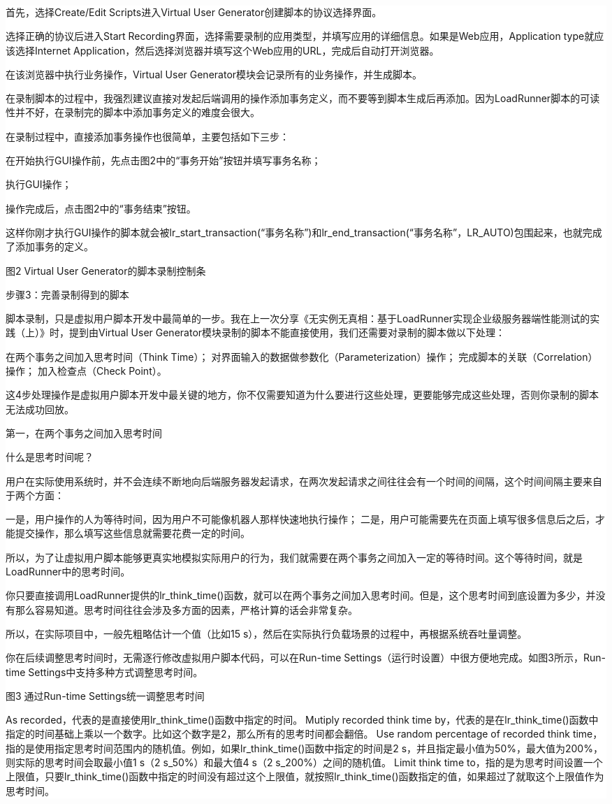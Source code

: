 
首先，选择Create/Edit Scripts进入Virtual User Generator创建脚本的协议选择界面。

选择正确的协议后进入Start Recording界面，选择需要录制的应用类型，并填写应用的详细信息。如果是Web应用，Application type就应该选择Internet Application，然后选择浏览器并填写这个Web应用的URL，完成后自动打开浏览器。

在该浏览器中执行业务操作，Virtual User Generator模块会记录所有的业务操作，并生成脚本。


在录制脚本的过程中，我强烈建议直接对发起后端调用的操作添加事务定义，而不要等到脚本生成后再添加。因为LoadRunner脚本的可读性并不好，在录制完的脚本中添加事务定义的难度会很大。

在录制过程中，直接添加事务操作也很简单，主要包括如下三步：


在开始执行GUI操作前，先点击图2中的“事务开始”按钮并填写事务名称；

执行GUI操作；

操作完成后，点击图2中的“事务结束”按钮。


这样你刚才执行GUI操作的脚本就会被lr_start_transaction(“事务名称”)和lr_end_transaction(“事务名称”，LR_AUTO)包围起来，也就完成了添加事务的定义。



图2 Virtual User Generator的脚本录制控制条

步骤3：完善录制得到的脚本

脚本录制，只是虚拟用户脚本开发中最简单的一步。我在上一次分享《无实例无真相：基于LoadRunner实现企业级服务器端性能测试的实践（上）》时，提到由Virtual User Generator模块录制的脚本不能直接使用，我们还需要对录制的脚本做以下处理：


在两个事务之间加入思考时间（Think Time）；
对界面输入的数据做参数化（Parameterization）操作；
完成脚本的关联（Correlation）操作；
加入检查点（Check Point）。


这4步处理操作是虚拟用户脚本开发中最关键的地方，你不仅需要知道为什么要进行这些处理，更要能够完成这些处理，否则你录制的脚本无法成功回放。

第一，在两个事务之间加入思考时间

什么是思考时间呢？

用户在实际使用系统时，并不会连续不断地向后端服务器发起请求，在两次发起请求之间往往会有一个时间的间隔，这个时间间隔主要来自于两个方面：


一是，用户操作的人为等待时间，因为用户不可能像机器人那样快速地执行操作；
二是，用户可能需要先在页面上填写很多信息后之后，才能提交操作，那么填写这些信息就需要花费一定的时间。


所以，为了让虚拟用户脚本能够更真实地模拟实际用户的行为，我们就需要在两个事务之间加入一定的等待时间。这个等待时间，就是LoadRunner中的思考时间。

你只要直接调用LoadRunner提供的lr_think_time()函数，就可以在两个事务之间加入思考时间。但是，这个思考时间到底设置为多少，并没有那么容易知道。思考时间往往会涉及多方面的因素，严格计算的话会非常复杂。

所以，在实际项目中，一般先粗略估计一个值（比如15 s），然后在实际执行负载场景的过程中，再根据系统吞吐量调整。

你在后续调整思考时间时，无需逐行修改虚拟用户脚本代码，可以在Run-time Settings（运行时设置）中很方便地完成。如图3所示，Run-time Settings中支持多种方式调整思考时间。



图3 通过Run-time Settings统一调整思考时间


As recorded，代表的是直接使用lr_think_time()函数中指定的时间。
Mutiply recorded think time by，代表的是在lr_think_time()函数中指定的时间基础上乘以一个数字。比如这个数字是2，那么所有的思考时间都会翻倍。
Use random percentage of recorded think time，指的是使用指定思考时间范围内的随机值。例如，如果lr_think_time()函数中指定的时间是2 s，并且指定最小值为50%，最大值为200%，则实际的思考时间会取最小值1 s（2 s_50%）和最大值4 s（2 s_200%）之间的随机值。
Limit think time to，指的是为思考时间设置一个上限值，只要lr_think_time()函数中指定的时间没有超过这个上限值，就按照lr_think_time()函数指定的值，如果超过了就取这个上限值作为思考时间。
